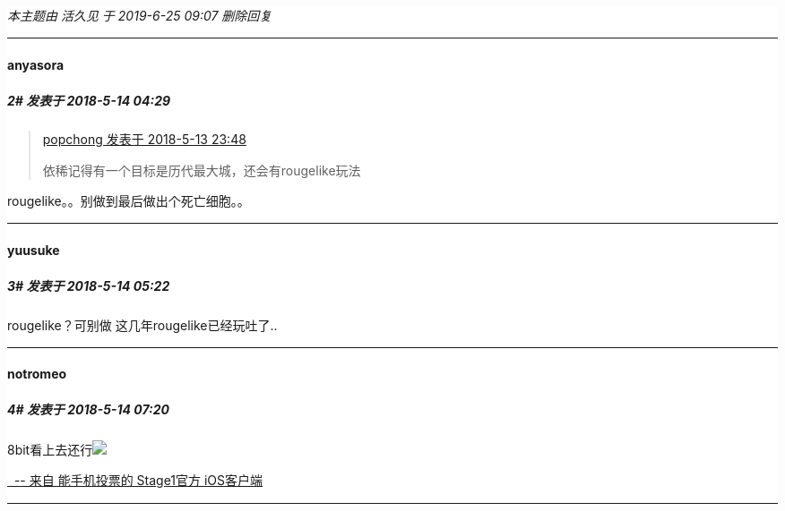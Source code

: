 








 *本主题由 活久见 于 2019-6-25 09:07 删除回复* 









*****

####  anyasora  
##### 2#       发表于 2018-5-14 04:29



<blockquote><a href="httphttps://bbs.saraba1st.com/2b/forum.php?mod=redirect&amp;goto=findpost&amp;pid=39586261&amp;ptid=1652344" target="_blank">popchong 发表于 2018-5-13 23:48</a>

依稀记得有一个目标是历代最大城，还会有rougelike玩法</blockquote>
rougelike。。别做到最后做出个死亡细胞。。







*****

####  yuusuke  
##### 3#       发表于 2018-5-14 05:22




rougelike？可别做 这几年rougelike已经玩吐了..







*****

####  notromeo  
##### 4#       发表于 2018-5-14 07:20




8bit看上去还行<img src="https://static.saraba1st.com/image/smiley/face2017/035.png" referrerpolicy="no-referrer">

[  -- 来自 能手机投票的 Stage1官方 iOS客户端](https://itunes.apple.com/fi/app/saraba1st/id1221237470?mt=8)







*****
